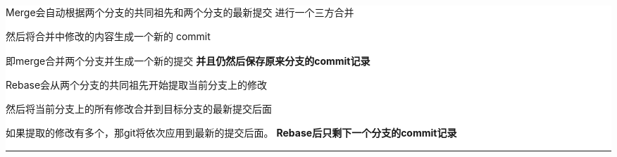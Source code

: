 Merge会自动根据两个分支的共同祖先和两个分支的最新提交 
进行一个三方合并

然后将合并中修改的内容生成一个新的 commit

即merge合并两个分支并生成一个新的提交
**并且仍然后保存原来分支的commit记录**  

Rebase会从两个分支的共同祖先开始提取当前分支上的修改

然后将当前分支上的所有修改合并到目标分支的最新提交后面

如果提取的修改有多个，那git将依次应用到最新的提交后面。
**Rebase后只剩下一个分支的commit记录** 

------

